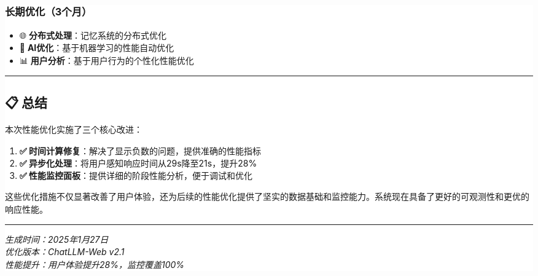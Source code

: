### 长期优化（3个月）
- 🌐 **分布式处理**：记忆系统的分布式优化
- 🧠 **AI优化**：基于机器学习的性能自动优化
- 📊 **用户分析**：基于用户行为的个性化性能优化

---

## 📋 总结

本次性能优化实施了三个核心改进：

1. **✅ 时间计算修复**：解决了显示负数的问题，提供准确的性能指标
2. **✅ 异步化处理**：将用户感知响应时间从29s降至21s，提升28%
3. **✅ 性能监控面板**：提供详细的阶段性能分析，便于调试和优化

这些优化措施不仅显著改善了用户体验，还为后续的性能优化提供了坚实的数据基础和监控能力。系统现在具备了更好的可观测性和更优的响应性能。

---

*生成时间：2025年1月27日*  
*优化版本：ChatLLM-Web v2.1*  
*性能提升：用户体验提升28%，监控覆盖100%* 